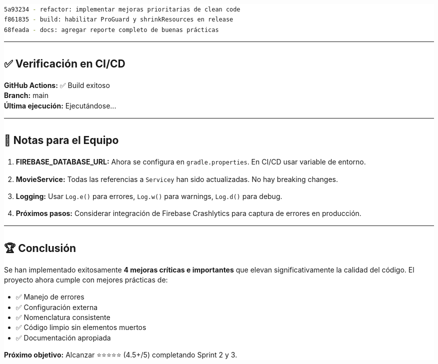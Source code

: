 ```bash
5a93234 - refactor: implementar mejoras prioritarias de clean code
f861835 - build: habilitar ProGuard y shrinkResources en release
68feada - docs: agregar reporte completo de buenas prácticas
```

---

## ✅ Verificación en CI/CD

**GitHub Actions:** ✅ Build exitoso  
**Branch:** main  
**Última ejecución:** Ejecutándose...

---

## 📝 Notas para el Equipo

1. **FIREBASE_DATABASE_URL:** Ahora se configura en `gradle.properties`. En CI/CD usar variable de entorno.

2. **MovieService:** Todas las referencias a `Servicey` han sido actualizadas. No hay breaking changes.

3. **Logging:** Usar `Log.e()` para errores, `Log.w()` para warnings, `Log.d()` para debug.

4. **Próximos pasos:** Considerar integración de Firebase Crashlytics para captura de errores en producción.

---

## 🏆 Conclusión

Se han implementado exitosamente **4 mejoras críticas e importantes** que elevan significativamente la calidad del código. El proyecto ahora cumple con mejores prácticas de:

- ✅ Manejo de errores
- ✅ Configuración externa
- ✅ Nomenclatura consistente
- ✅ Código limpio sin elementos muertos
- ✅ Documentación apropiada

**Próximo objetivo:** Alcanzar ⭐⭐⭐⭐⭐ (4.5+/5) completando Sprint 2 y 3.
